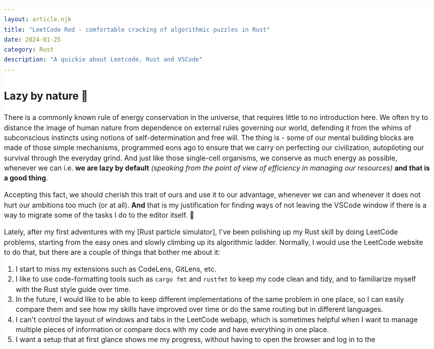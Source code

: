 ```yaml
---
layout: article.njk
title: "LeetCode Red - comfortable cracking of algorithmic puzzles in Rust"
date: 2024-01-25
category: Rust
description: "A quickie about Leetcode, Rust and VSCode"
---
```


## Lazy by nature 🦥

There is a commonly known rule of energy conservation in the universe, that requires little to no introduction here.
We often try to distance the image of human nature from dependence on external rules governing our world,
defending it from the whims of subconscious instincts using notions of self-determination and free will.
The thing is - some of our mental building blocks are made of those simple mechanisms, programmed eons ago
to ensure that we carry on perfecting our civilization, autopiloting our survival through the everyday grind.
And just like those single-cell organisms, we conserve as much energy as possible, whenever we can i.e. **we are lazy
by default** *(speaking from the point of view of efficiency in managing our resources)* **and that is a good thing**.

Accepting this fact, we should cherish this trait of ours and use it to our advantage, whenever we can and whenever
it does not hurt our ambitions too much (or at all). **And** that is my justification for finding ways of not leaving
the VSCode window if there is a way to migrate some of the tasks I do to the editor itself. 🤷

Lately, after my first adventures with my [Rust particle simulator],
I've been polishing up my Rust skill by doing LeetCode problems, starting from the easy ones and slowly climbing
up its algorithmic ladder. Normally, I would use the LeetCode website to do that, but there are a couple of things that
bother me about it:

1. I start to miss my extensions such as CodeLens, GitLens, etc.
2. I like to use code-formatting tools such as `cargo fmt` and `rustfmt` to keep my code clean and tidy, and
   to familiarize myself with the Rust style guide over time.
3. In the future, I would like to be able to keep different implementations of the same problem in one place, so I can
   easily compare them and see how my skills have improved over time or do the same routing but in different languages.
4. I can't control the layout of windows and tabs in the LeetCode webapp, which is sometimes helpful when I want to
   manage multiple pieces of information or compare docs with my code and have everything in one place.
5. I want a setup that at first glance shows me my progress, without having to open the browser and log in to the


[ref-ext]: https://marketplace.visualstudio.com/items?itemName=LeetCode.vscode-leetcode
[ref-ra]: https://rust-analyzer.github.io/manual.html#settings
[ref-fmt]: https://github.com/rust-lang/rustfmt
[ref-discuss]: https://leetcode.com/discuss/